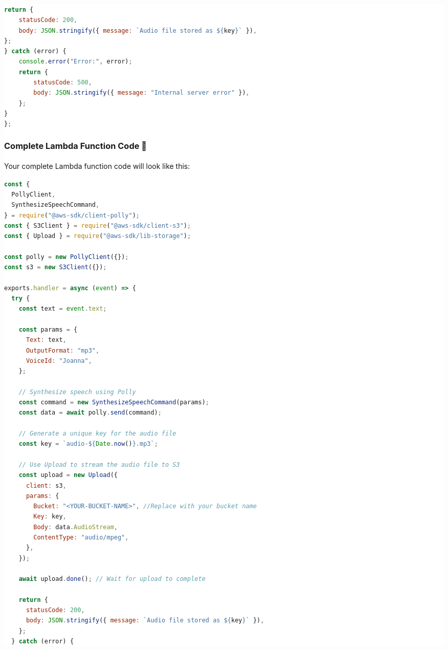 ```javascript
return {
    statusCode: 200,
    body: JSON.stringify({ message: `Audio file stored as ${key}` }),
};
} catch (error) {
    console.error("Error:", error);
    return {
        statusCode: 500,
        body: JSON.stringify({ message: "Internal server error" }),
    };
}
};
```

### Complete Lambda Function Code 📝

Your complete Lambda function code will look like this:

```javascript
const {
  PollyClient,
  SynthesizeSpeechCommand,
} = require("@aws-sdk/client-polly");
const { S3Client } = require("@aws-sdk/client-s3");
const { Upload } = require("@aws-sdk/lib-storage");

const polly = new PollyClient({});
const s3 = new S3Client({});

exports.handler = async (event) => {
  try {
    const text = event.text;

    const params = {
      Text: text,
      OutputFormat: "mp3",
      VoiceId: "Joanna",
    };

    // Synthesize speech using Polly
    const command = new SynthesizeSpeechCommand(params);
    const data = await polly.send(command);

    // Generate a unique key for the audio file
    const key = `audio-${Date.now()}.mp3`;

    // Use Upload to stream the audio file to S3
    const upload = new Upload({
      client: s3,
      params: {
        Bucket: "<YOUR-BUCKET-NAME>", //Replace with your bucket name
        Key: key,
        Body: data.AudioStream,
        ContentType: "audio/mpeg",
      },
    });

    await upload.done(); // Wait for upload to complete

    return {
      statusCode: 200,
      body: JSON.stringify({ message: `Audio file stored as ${key}` }),
    };
  } catch (error) {
```